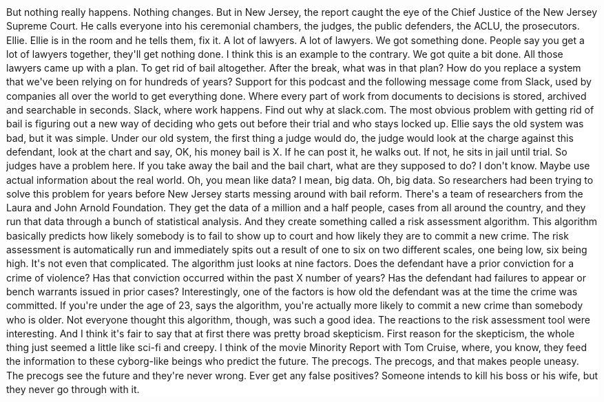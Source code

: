 But nothing really happens.
Nothing changes.
But in New Jersey, the report caught the eye of the Chief Justice of the New Jersey Supreme Court.
He calls everyone into his ceremonial chambers, the judges, the public defenders, the ACLU, the prosecutors.
Ellie.
Ellie is in the room and he tells them, fix it.
A lot of lawyers.
A lot of lawyers.
We got something done.
People say you get a lot of lawyers together, they'll get nothing done.
I think this is an example to the contrary.
We got quite a bit done.
All those lawyers came up with a plan.
To get rid of bail altogether.
After the break, what was in that plan?
How do you replace a system that we've been relying on for hundreds of years?
Support for this podcast and the following message come from Slack, used by companies all over the world to get everything done.
Where every part of work from documents to decisions is stored, archived and searchable in seconds.
Slack, where work happens.
Find out why at slack.com.
The most obvious problem with getting rid of bail is figuring out a new way of deciding who gets out before their trial and who stays locked up.
Ellie says the old system was bad, but it was simple.
Under our old system, the first thing a judge would do, the judge would look at the charge against this defendant, look at the chart and say, OK, his money bail is X.
If he can post it, he walks out.
If not, he sits in jail until trial.
So judges have a problem here.
If you take away the bail and the bail chart, what are they supposed to do?
I don't know. Maybe use actual information about the real world.
Oh, you mean like data?
I mean, big data.
Oh, big data.
So researchers had been trying to solve this problem for years before New Jersey starts messing around with bail reform.
There's a team of researchers from the Laura and John Arnold Foundation.
They get the data of a million and a half people, cases from all around the country, and they run that data through a bunch of statistical analysis.
And they create something called a risk assessment algorithm.
This algorithm basically predicts how likely somebody is to fail to show up to court and how likely they are to commit a new crime.
The risk assessment is automatically run and immediately spits out a result of one to six on two different scales, one being low, six being high.
It's not even that complicated.
The algorithm just looks at nine factors.
Does the defendant have a prior conviction for a crime of violence?
Has that conviction occurred within the past X number of years?
Has the defendant had failures to appear or bench warrants issued in prior cases?
Interestingly, one of the factors is how old the defendant was at the time the crime was committed.
If you're under the age of 23, says the algorithm, you're actually more likely to commit a new crime than somebody who is older.
Not everyone thought this algorithm, though, was such a good idea.
The reactions to the risk assessment tool were interesting.
And I think it's fair to say that at first there was pretty broad skepticism.
First reason for the skepticism, the whole thing just seemed a little like sci-fi and creepy.
I think of the movie Minority Report with Tom Cruise, where, you know, they feed the information to these cyborg-like beings who predict the future.
The precogs.
The precogs, and that makes people uneasy.
The precogs see the future and they're never wrong.
Ever get any false positives?
Someone intends to kill his boss or his wife, but they never go through with it.